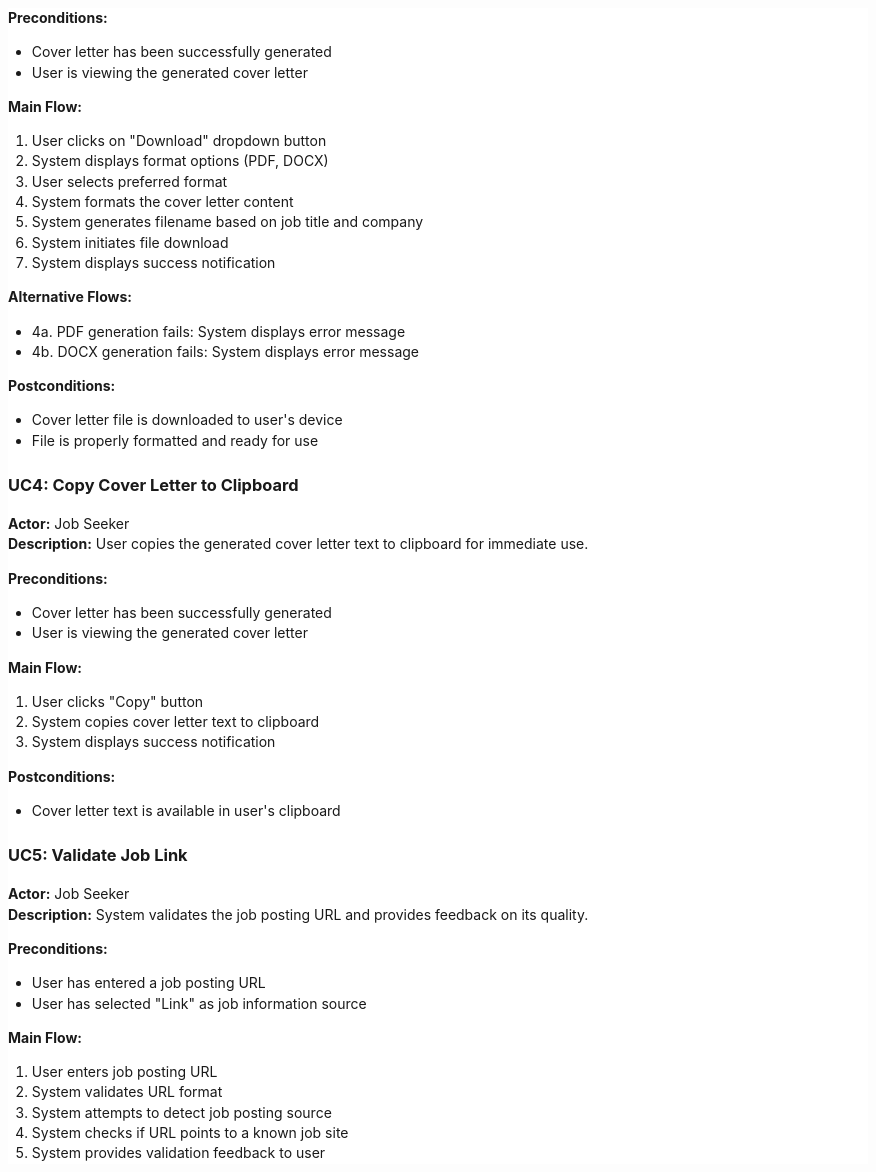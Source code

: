 **Preconditions:**

- Cover letter has been successfully generated
- User is viewing the generated cover letter

**Main Flow:**

1. User clicks on "Download" dropdown button
2. System displays format options (PDF, DOCX)
3. User selects preferred format
4. System formats the cover letter content
5. System generates filename based on job title and company
6. System initiates file download
7. System displays success notification

**Alternative Flows:**

- 4a. PDF generation fails: System displays error message
- 4b. DOCX generation fails: System displays error message

**Postconditions:**

- Cover letter file is downloaded to user's device
- File is properly formatted and ready for use

### UC4: Copy Cover Letter to Clipboard

**Actor:** Job Seeker  
**Description:** User copies the generated cover letter text to clipboard for immediate use.

**Preconditions:**

- Cover letter has been successfully generated
- User is viewing the generated cover letter

**Main Flow:**

1. User clicks "Copy" button
2. System copies cover letter text to clipboard
3. System displays success notification

**Postconditions:**

- Cover letter text is available in user's clipboard

### UC5: Validate Job Link

**Actor:** Job Seeker  
**Description:** System validates the job posting URL and provides feedback on its quality.

**Preconditions:**

- User has entered a job posting URL
- User has selected "Link" as job information source

**Main Flow:**

1. User enters job posting URL
2. System validates URL format
3. System attempts to detect job posting source
4. System checks if URL points to a known job site
5. System provides validation feedback to user
